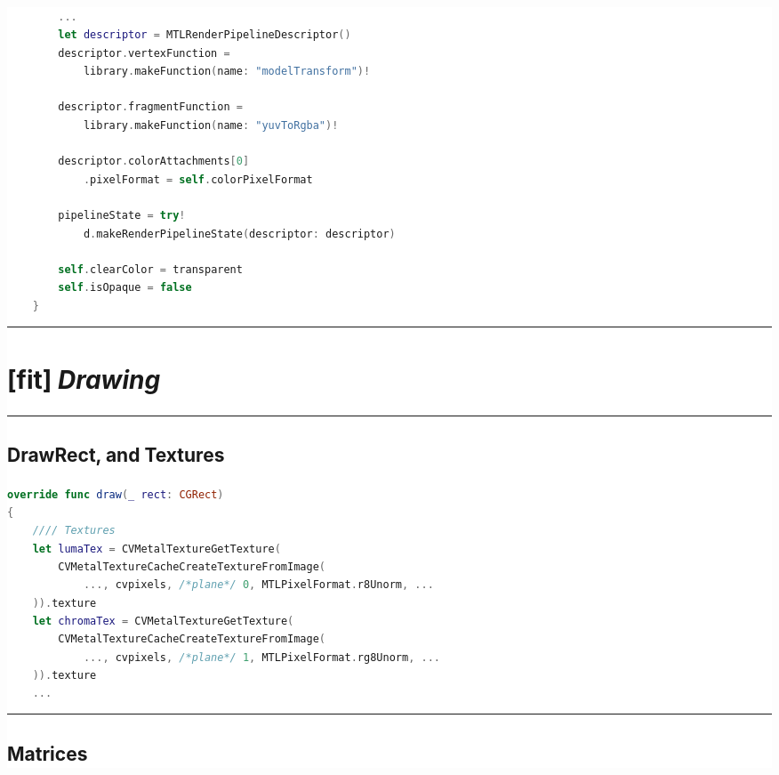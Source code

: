 
```swift
        ...
        let descriptor = MTLRenderPipelineDescriptor()
        descriptor.vertexFunction = 
            library.makeFunction(name: "modelTransform")!
            
        descriptor.fragmentFunction = 
            library.makeFunction(name: "yuvToRgba")!
        
        descriptor.colorAttachments[0]
            .pixelFormat = self.colorPixelFormat
            
        pipelineState = try!
            d.makeRenderPipelineState(descriptor: descriptor)
            
        self.clearColor = transparent
        self.isOpaque = false
    }
```

---

# [fit] _Drawing_

---

## DrawRect, and Textures

```swift
override func draw(_ rect: CGRect)
{
    //// Textures
    let lumaTex = CVMetalTextureGetTexture(
        CVMetalTextureCacheCreateTextureFromImage(
            ..., cvpixels, /*plane*/ 0, MTLPixelFormat.r8Unorm, ... 
    )).texture
    let chromaTex = CVMetalTextureGetTexture(
        CVMetalTextureCacheCreateTextureFromImage(
            ..., cvpixels, /*plane*/ 1, MTLPixelFormat.rg8Unorm, ... 
    )).texture 
    ...
```

---

## Matrices
